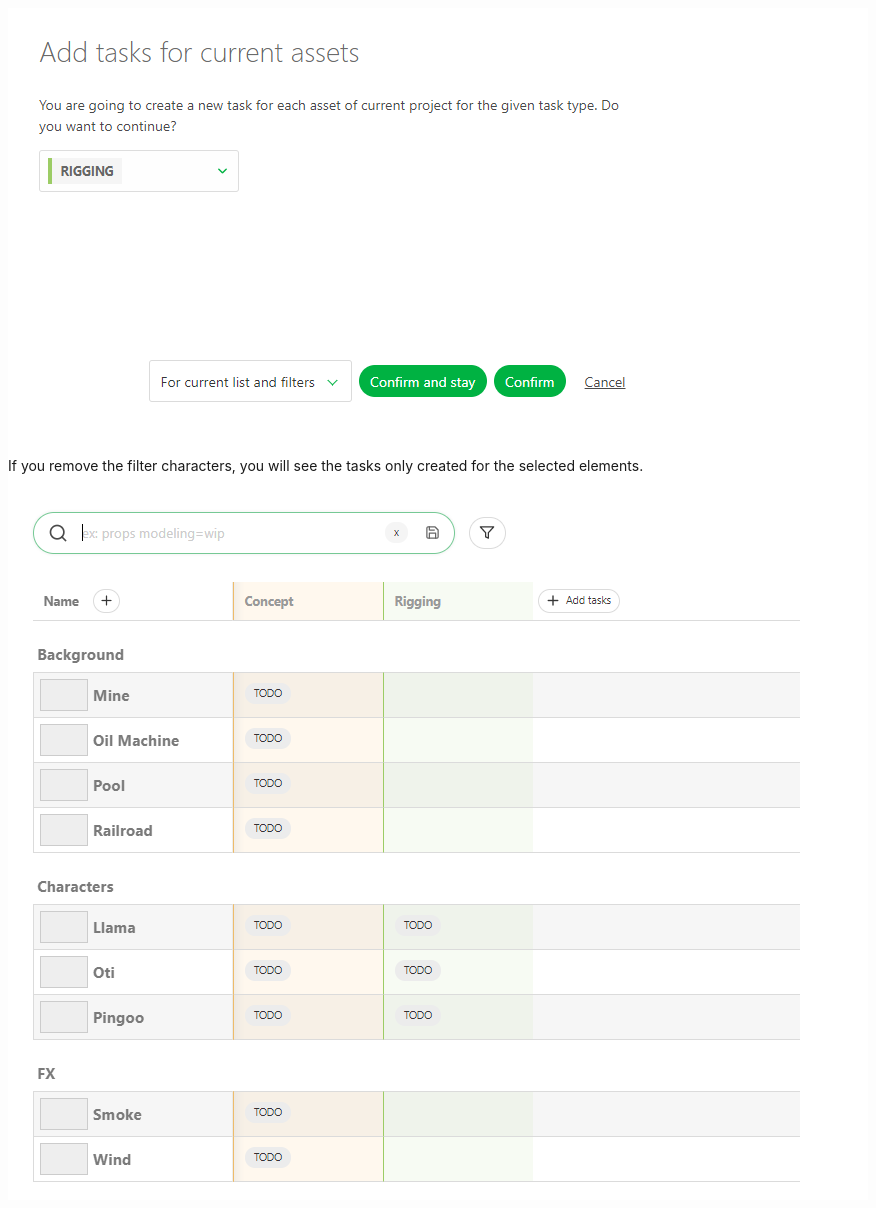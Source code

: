 ![Tasks filtered](../img/getting-started/task_filtered.png)

If you remove the filter characters, you will see the tasks only created for the selected elements.

![Tasks filtered Created](../img/getting-started/add_task_filtered.png)
